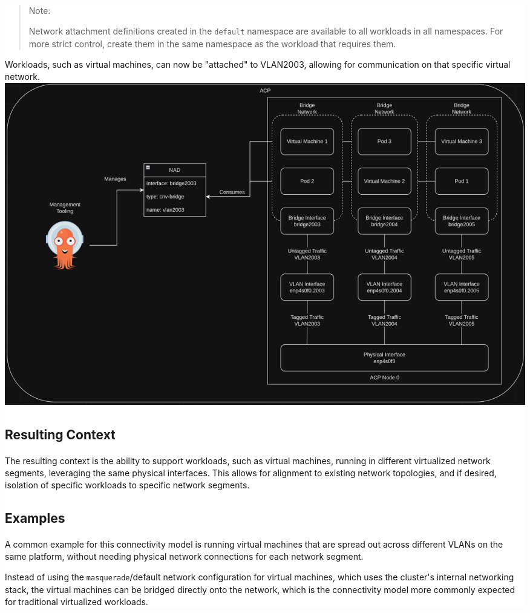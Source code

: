 > Note:
>
> Network attachment definitions created in the `default` namespace are available to all workloads in all namespaces. For more strict control, create them in the same namespace as the workload that requires them.

Workloads, such as virtual machines, can now be "attached" to VLAN2003, allowing for communication on that specific virtual network.
![NAD Management](./.images/nad-management.png)

## Resulting Context
The resulting context is the ability to support workloads, such as virtual machines, running in different virtualized network segments, leveraging the same physical interfaces. This allows for alignment to existing network topologies, and if desired, isolation of specific workloads to specific network segments.

## Examples
A common example for this connectivity model is running virtual machines that are spread out across different VLANs on the same platform, without needing physical network connections for each network segment.

Instead of using the `masquerade`/default network configuration for virtual machines, which uses the cluster's internal networking stack, the virtual machines can be bridged directly onto the network, which is the connectivity model more commonly expected for traditional virtualized workloads.
